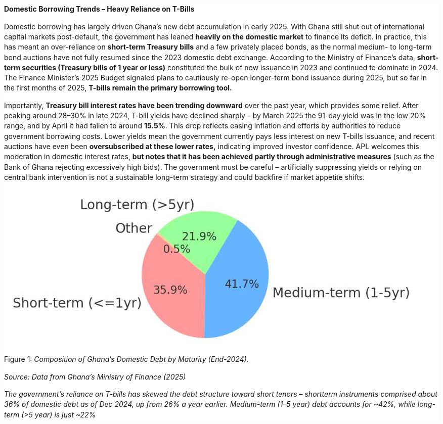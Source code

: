 ## 

**Domestic Borrowing Trends – Heavy Reliance on T-Bills**

Domestic borrowing has largely driven Ghana’s new debt accumulation in early 2025. With Ghana still shut out of international capital markets post-default, the government has leaned **heavily on
the domestic market** to finance its deficit. In practice, this has meant an over-reliance on **short-term Treasury bills** and a few privately placed bonds, as the normal medium- to long-term bond
auctions have not fully resumed since the 2023 domestic debt exchange. According to the Ministry
of Finance’s data, **short-term securities (Treasury bills of 1 year or less)** constituted the bulk of
new issuance in 2023 and continued to dominate in 2024. The Finance Minister’s 2025 Budget
signaled plans to cautiously re-open longer-term bond issuance during 2025, but so far in the first
months of 2025, **T-bills remain the primary borrowing tool.**



Importantly, **Treasury bill interest rates have been trending downward** over the past year, which provides some relief. After peaking around 28–30% in late 2024, T-bill yields have declined sharply – by March 2025 the 91-day yield was in the low 20% range, and by April it had fallen to around **15.5%**. This drop reflects easing inflation and efforts by authorities to reduce government borrowing costs. Lower yields mean the government currently pays less interest on new T-bills issuance, and recent auctions have even been **oversubscribed at these lower rates,** indicating improved investor confidence. APL welcomes this moderation in domestic interest rates, **but notes that it has been achieved partly through administrative measures** (such as the Bank of Ghana rejecting excessively high bids). The government must be careful – artificially suppressing yields or relying on central bank intervention is not a sustainable long-term strategy and could backfire if market appetite shifts.



![Figure 1: Composition of Ghana’s Domestic Debt by Maturity (End-2024).](/src/content/uploads/img38.jpg "Source: Data from Ghana’s Ministry of Finance (2025)")


Figure 1: *Composition of Ghana’s Domestic Debt by Maturity (End-2024).*

*Source: Data from Ghana’s Ministry of Finance (2025)* 

*The government’s reliance on T-bills has skewed the debt structure toward short tenors – shortterm instruments comprised about 36% of domestic debt as of Dec 2024, up from 26% a year earlier. Medium-term (1–5 year) debt accounts for \~42%, while long-term (>5 year) is just \~22%*
